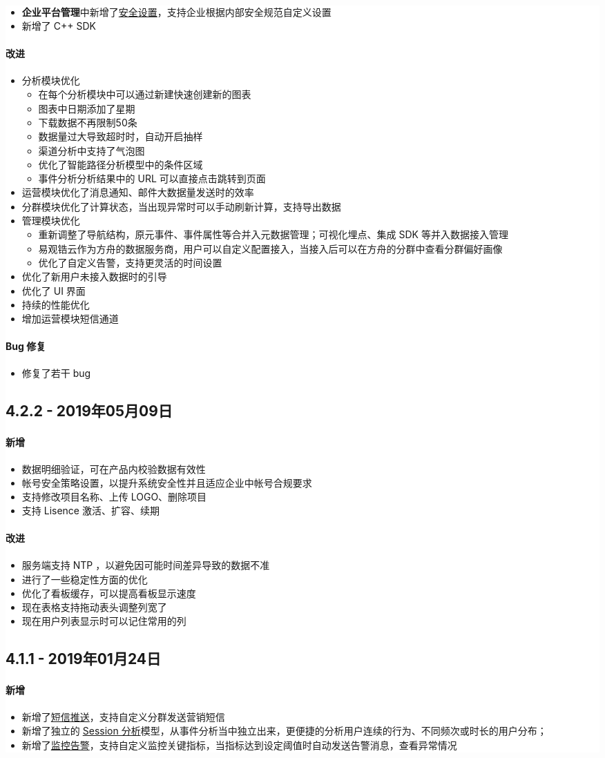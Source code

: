 * **企业平台管理**中新增了[安全设置](features/enterprise-management/an-quan-she-zhi.md)，支持企业根据内部安全规范自定义设置
* 新增了 C++ SDK 

#### **改进**

* 分析模块优化
  * 在每个分析模块中可以通过新建快速创建新的图表
  * 图表中日期添加了星期
  * 下载数据不再限制50条
  * 数据量过大导致超时时，自动开启抽样
  * 渠道分析中支持了气泡图
  * 优化了智能路径分析模型中的条件区域
  * 事件分析分析结果中的 URL 可以直接点击跳转到页面
* 运营模块优化了消息通知、邮件大数据量发送时的效率
* 分群模块优化了计算状态，当出现异常时可以手动刷新计算，支持导出数据
* 管理模块优化
  * 重新调整了导航结构，原元事件、事件属性等合并入元数据管理；可视化埋点、集成 SDK 等并入数据接入管理
  * 易观锆云作为方舟的数据服务商，用户可以自定义配置接入，当接入后可以在方舟的分群中查看分群偏好画像
  * 优化了自定义告警，支持更灵活的时间设置
* 优化了新用户未接入数据时的引导
* 优化了 UI 界面
* 持续的性能优化
* 增加运营模块短信通道

#### Bug 修复

* 修复了若干 bug

## 4.2.2  - 2019年05月09日

#### 新增

* 数据明细验证，可在产品内校验数据有效性
* 帐号安全策略设置，以提升系统安全性并且适应企业中帐号合规要求
* 支持修改项目名称、上传 LOGO、删除项目
* 支持 Lisence 激活、扩容、续期

#### 改进

* 服务端支持 NTP ，以避免因可能时间差异导致的数据不准
* 进行了一些稳定性方面的优化
* 优化了看板缓存，可以提高看板显示速度
* 现在表格支持拖动表头调整列宽了
* 现在用户列表显示时可以记住常用的列

## 4.1.1 - 2019年01月24日

#### 新增

* 新增了[短信推送](features/operation/sms.md)，支持自定义分群发送营销短信
* 新增了独立的 [Session 分析](features/analytics/session.md)模型，从事件分析当中独立出来，更便捷的分析用户连续的行为、不同频次或时长的用户分布；
* 新增了[监控告警](features/project-manegement/monitoring/monitoring.md)，支持自定义监控关键指标，当指标达到设定阈值时自动发送告警消息，查看异常情况
